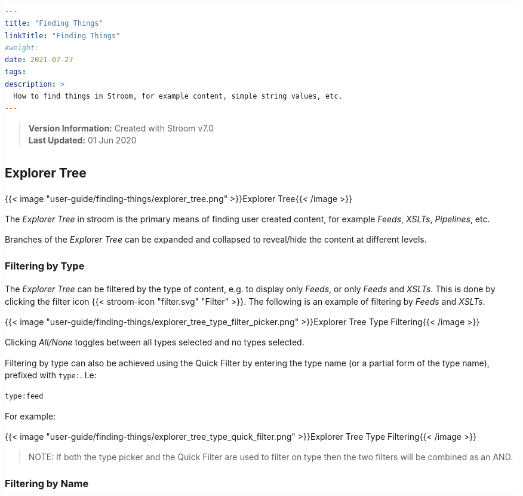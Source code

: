 ```yaml
---
title: "Finding Things"
linkTitle: "Finding Things"
#weight:
date: 2021-07-27
tags: 
description: >
  How to find things in Stroom, for example content, simple string values, etc.
---
```


> **Version Information:** Created with Stroom v7.0  
> **Last Updated:** 01 Jun 2020

## Explorer Tree

{{< image "user-guide/finding-things/explorer_tree.png" >}}Explorer Tree{{< /image >}}

The _Explorer Tree_ in stroom is the primary means of finding user created content, for example _Feeds_, _XSLTs_, _Pipelines_, etc.

Branches of the _Explorer Tree_ can be expanded and collapsed to reveal/hide the content at different levels.

### Filtering by Type

The _Explorer Tree_ can be filtered by the type of content, e.g. to display only _Feeds_, or only _Feeds_ and _XSLTs_.
This is done by clicking the filter icon {{< stroom-icon "filter.svg" "Filter" >}}.
The following is an example of filtering by _Feeds_ and _XSLTs_.

{{< image "user-guide/finding-things/explorer_tree_type_filter_picker.png" >}}Explorer Tree Type Filtering{{< /image >}}

Clicking _All/None_ toggles between all types selected and no types selected.

Filtering by type can also be achieved using the Quick Filter by entering the type name (or a partial form of the type name), prefixed with `type:`.
I.e:

```
type:feed
```

For example:

{{< image "user-guide/finding-things/explorer_tree_type_quick_filter.png" >}}Explorer Tree Type Filtering{{< /image >}}

> NOTE: If both the type picker and the Quick Filter are used to filter on type then the two filters will be combined as an AND.


### Filtering by Name
